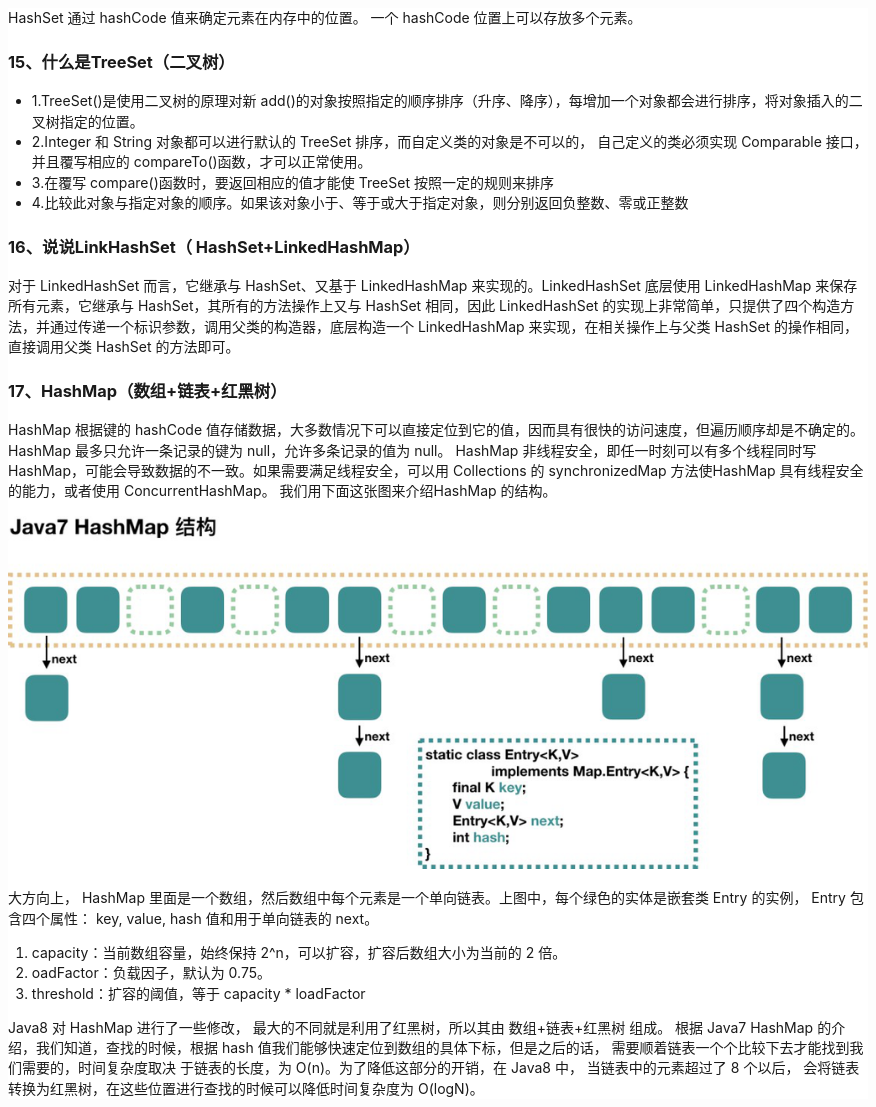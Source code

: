 HashSet 通过 hashCode 值来确定元素在内存中的位置。 一个 hashCode 位置上可以存放多个元素。


### 15、什么是TreeSet（二叉树）
- 1.TreeSet()是使用二叉树的原理对新 add()的对象按照指定的顺序排序（升序、降序），每增加一个对象都会进行排序，将对象插入的二叉树指定的位置。
- 2.Integer 和 String 对象都可以进行默认的 TreeSet 排序，而自定义类的对象是不可以的， 自己定义的类必须实现 Comparable 接口，并且覆写相应的 compareTo()函数，才可以正常使用。
- 3.在覆写 compare()函数时，要返回相应的值才能使 TreeSet 按照一定的规则来排序
- 4.比较此对象与指定对象的顺序。如果该对象小于、等于或大于指定对象，则分别返回负整数、零或正整数


### 16、说说LinkHashSet（ HashSet+LinkedHashMap）
对于 LinkedHashSet 而言，它继承与 HashSet、又基于 LinkedHashMap 来实现的。LinkedHashSet 底层使用 LinkedHashMap 来保存所有元素，它继承与 HashSet，其所有的方法操作上又与 HashSet 相同，因此 LinkedHashSet 的实现上非常简单，只提供了四个构造方法，并通过传递一个标识参数，调用父类的构造器，底层构造一个 LinkedHashMap 来实现，在相关操作上与父类 HashSet 的操作相同，直接调用父类 HashSet 的方法即可。


### 17、HashMap（数组+链表+红黑树）
HashMap 根据键的 hashCode 值存储数据，大多数情况下可以直接定位到它的值，因而具有很快的访问速度，但遍历顺序却是不确定的。 HashMap 最多只允许一条记录的键为 null，允许多条记录的值为 null。 HashMap 非线程安全，即任一时刻可以有多个线程同时写 HashMap，可能会导致数据的不一致。如果需要满足线程安全，可以用 Collections 的 synchronizedMap 方法使HashMap 具有线程安全的能力，或者使用 ConcurrentHashMap。 我们用下面这张图来介绍HashMap 的结构。

[![img](/docs/img/图片5.png)](www.idejihuo.com)


大方向上， HashMap 里面是一个数组，然后数组中每个元素是一个单向链表。上图中，每个绿色的实体是嵌套类 Entry 的实例， Entry 包含四个属性： key, value, hash 值和用于单向链表的 next。
1) capacity：当前数组容量，始终保持 2^n，可以扩容，扩容后数组大小为当前的 2 倍。
2) oadFactor：负载因子，默认为 0.75。
3) threshold：扩容的阈值，等于 capacity * loadFactor

Java8 对 HashMap 进行了一些修改， 最大的不同就是利用了红黑树，所以其由 数组+链表+红黑树 组成。
根据 Java7 HashMap 的介绍，我们知道，查找的时候，根据 hash 值我们能够快速定位到数组的具体下标，但是之后的话， 需要顺着链表一个个比较下去才能找到我们需要的，时间复杂度取决
于链表的长度，为 O(n)。为了降低这部分的开销，在 Java8 中， 当链表中的元素超过了 8 个以后， 会将链表转换为红黑树，在这些位置进行查找的时候可以降低时间复杂度为 O(logN)。
